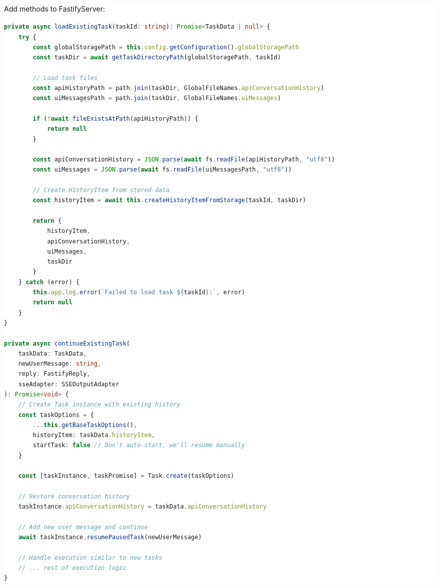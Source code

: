 Add methods to FastifyServer:

```typescript
private async loadExistingTask(taskId: string): Promise<TaskData | null> {
    try {
        const globalStoragePath = this.config.getConfiguration().globalStoragePath
        const taskDir = await getTaskDirectoryPath(globalStoragePath, taskId)

        // Load task files
        const apiHistoryPath = path.join(taskDir, GlobalFileNames.apiConversationHistory)
        const uiMessagesPath = path.join(taskDir, GlobalFileNames.uiMessages)

        if (!await fileExistsAtPath(apiHistoryPath)) {
            return null
        }

        const apiConversationHistory = JSON.parse(await fs.readFile(apiHistoryPath, "utf8"))
        const uiMessages = JSON.parse(await fs.readFile(uiMessagesPath, "utf8"))

        // Create HistoryItem from stored data
        const historyItem = await this.createHistoryItemFromStorage(taskId, taskDir)

        return {
            historyItem,
            apiConversationHistory,
            uiMessages,
            taskDir
        }
    } catch (error) {
        this.app.log.error(`Failed to load task ${taskId}:`, error)
        return null
    }
}

private async continueExistingTask(
    taskData: TaskData,
    newUserMessage: string,
    reply: FastifyReply,
    sseAdapter: SSEOutputAdapter
): Promise<void> {
    // Create Task instance with existing history
    const taskOptions = {
        ...this.getBaseTaskOptions(),
        historyItem: taskData.historyItem,
        startTask: false // Don't auto-start, we'll resume manually
    }

    const [taskInstance, taskPromise] = Task.create(taskOptions)

    // Restore conversation history
    taskInstance.apiConversationHistory = taskData.apiConversationHistory

    // Add new user message and continue
    await taskInstance.resumePausedTask(newUserMessage)

    // Handle execution similar to new tasks
    // ... rest of execution logic
}
```
